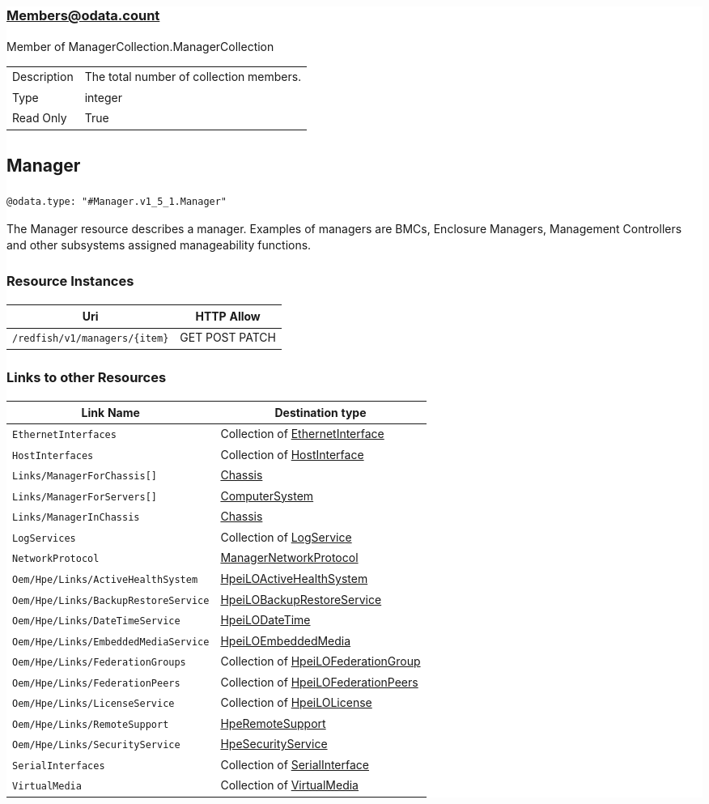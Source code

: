 ### Members@odata.count

Member of ManagerCollection.ManagerCollection

| | |
|---|---|
|Description|The total number of collection members.|
|Type|integer|
|Read Only|True|

## Manager

`@odata.type: "#Manager.v1_5_1.Manager"`

The Manager resource describes a manager.  Examples of managers are BMCs, Enclosure Managers, Management Controllers and other subsystems assigned manageability functions.

### Resource Instances

|Uri|HTTP Allow|
|---|---|
|`/redfish/v1/managers/{item}`|GET POST PATCH |

### Links to other Resources

|Link Name|Destination type
|---|---|
|`EthernetInterfaces`|Collection of [EthernetInterface](../ilo5_network_resourcedefns290/#ethernetinterfacecollection)|
|`HostInterfaces`|Collection of [HostInterface](../ilo5_other_resourcedefns290/#hostinterfacecollection)|
|`Links/ManagerForChassis[]`|[Chassis](../ilo5_chassis_resourcedefns290/#chassis)|
|`Links/ManagerForServers[]`|[ComputerSystem](../ilo5_computersystem_resourcedefns290/#computersystem)|
|`Links/ManagerInChassis`|[Chassis](../ilo5_chassis_resourcedefns290/#chassis)|
|`LogServices`|Collection of [LogService](../ilo5_other_resourcedefns290/#logservicecollection)|
|`NetworkProtocol`|[ManagerNetworkProtocol](../ilo5_manager_resourcedefns290/#managernetworkprotocol)|
|`Oem/Hpe/Links/ActiveHealthSystem`|[HpeiLOActiveHealthSystem](../ilo5_hpe_resourcedefns290/#hpeiloactivehealthsystem)|
|`Oem/Hpe/Links/BackupRestoreService`|[HpeiLOBackupRestoreService](../ilo5_hpe_resourcedefns290/#hpeilobackuprestoreservice)|
|`Oem/Hpe/Links/DateTimeService`|[HpeiLODateTime](../ilo5_hpe_resourcedefns290/#hpeilodatetime)|
|`Oem/Hpe/Links/EmbeddedMediaService`|[HpeiLOEmbeddedMedia](../ilo5_hpe_resourcedefns290/#hpeiloembeddedmedia)|
|`Oem/Hpe/Links/FederationGroups`|Collection of [HpeiLOFederationGroup](../ilo5_hpe_resourcedefns290/#hpeilofederationgroupcollection)|
|`Oem/Hpe/Links/FederationPeers`|Collection of [HpeiLOFederationPeers](../ilo5_hpe_resourcedefns290/#hpeilofederationpeerscollection)|
|`Oem/Hpe/Links/LicenseService`|Collection of [HpeiLOLicense](../ilo5_hpe_resourcedefns290/#hpeilolicensecollection)|
|`Oem/Hpe/Links/RemoteSupport`|[HpeRemoteSupport](../ilo5_hpe_resourcedefns290/#hperemotesupport)|
|`Oem/Hpe/Links/SecurityService`|[HpeSecurityService](../ilo5_hpe_resourcedefns290/#hpesecurityservice)|
|`SerialInterfaces`|Collection of [SerialInterface](../ilo5_other_resourcedefns290/#serialinterfacecollection)|
|`VirtualMedia`|Collection of [VirtualMedia](../ilo5_other_resourcedefns290/#virtualmediacollection)|
